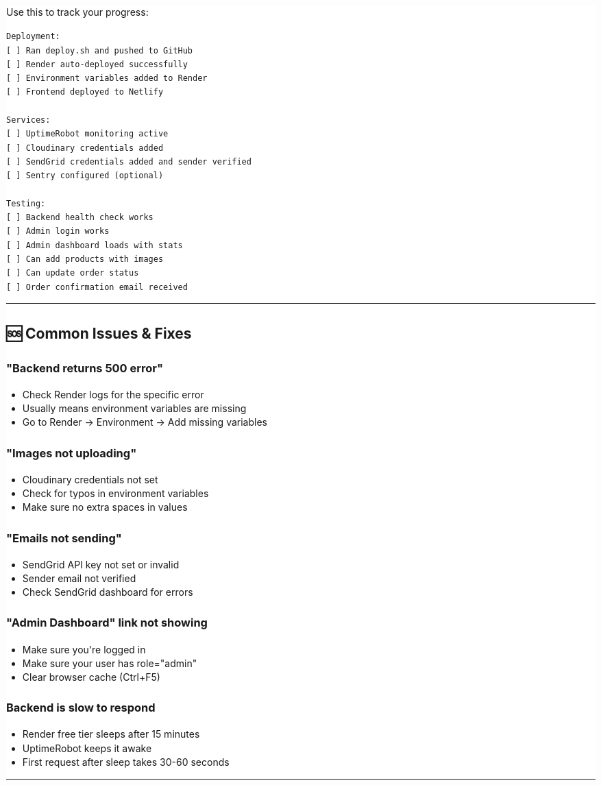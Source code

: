 Use this to track your progress:

```
Deployment:
[ ] Ran deploy.sh and pushed to GitHub
[ ] Render auto-deployed successfully
[ ] Environment variables added to Render
[ ] Frontend deployed to Netlify

Services:
[ ] UptimeRobot monitoring active
[ ] Cloudinary credentials added
[ ] SendGrid credentials added and sender verified
[ ] Sentry configured (optional)

Testing:
[ ] Backend health check works
[ ] Admin login works
[ ] Admin dashboard loads with stats
[ ] Can add products with images
[ ] Can update order status
[ ] Order confirmation email received
```

---

## 🆘 Common Issues & Fixes

### "Backend returns 500 error"
- Check Render logs for the specific error
- Usually means environment variables are missing
- Go to Render → Environment → Add missing variables

### "Images not uploading"
- Cloudinary credentials not set
- Check for typos in environment variables
- Make sure no extra spaces in values

### "Emails not sending"
- SendGrid API key not set or invalid
- Sender email not verified
- Check SendGrid dashboard for errors

### "Admin Dashboard" link not showing
- Make sure you're logged in
- Make sure your user has role="admin"
- Clear browser cache (Ctrl+F5)

### Backend is slow to respond
- Render free tier sleeps after 15 minutes
- UptimeRobot keeps it awake
- First request after sleep takes 30-60 seconds

---